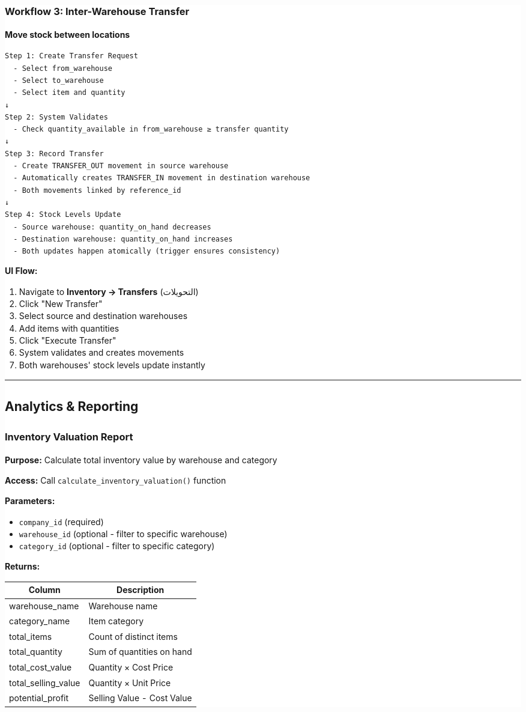 
### Workflow 3: Inter-Warehouse Transfer

**Move stock between locations**

```
Step 1: Create Transfer Request
  - Select from_warehouse
  - Select to_warehouse
  - Select item and quantity
↓
Step 2: System Validates
  - Check quantity_available in from_warehouse ≥ transfer quantity
↓
Step 3: Record Transfer
  - Create TRANSFER_OUT movement in source warehouse
  - Automatically creates TRANSFER_IN movement in destination warehouse
  - Both movements linked by reference_id
↓
Step 4: Stock Levels Update
  - Source warehouse: quantity_on_hand decreases
  - Destination warehouse: quantity_on_hand increases
  - Both updates happen atomically (trigger ensures consistency)
```

**UI Flow:**
1. Navigate to **Inventory → Transfers** (التحويلات)
2. Click "New Transfer"
3. Select source and destination warehouses
4. Add items with quantities
5. Click "Execute Transfer"
6. System validates and creates movements
7. Both warehouses' stock levels update instantly

---

## Analytics & Reporting

### Inventory Valuation Report

**Purpose:** Calculate total inventory value by warehouse and category

**Access:** Call `calculate_inventory_valuation()` function

**Parameters:**
- `company_id` (required)
- `warehouse_id` (optional - filter to specific warehouse)
- `category_id` (optional - filter to specific category)

**Returns:**

| Column | Description |
|--------|-------------|
| warehouse_name | Warehouse name |
| category_name | Item category |
| total_items | Count of distinct items |
| total_quantity | Sum of quantities on hand |
| total_cost_value | Quantity × Cost Price |
| total_selling_value | Quantity × Unit Price |
| potential_profit | Selling Value - Cost Value |
